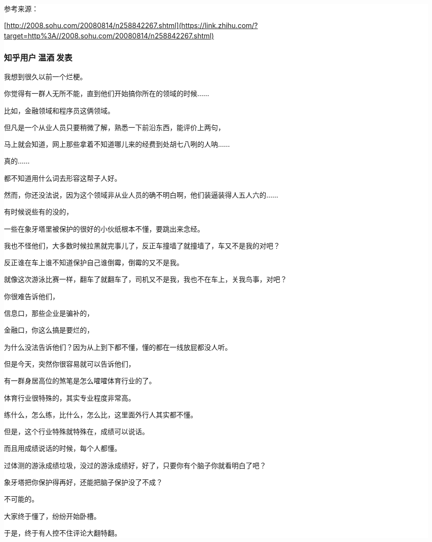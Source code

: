 参考来源：

[http://2008.sohu.com/20080814/n258842267.shtml](https://link.zhihu.com/?target=http%3A//2008.sohu.com/20080814/n258842267.shtml)
    
    
    
    
### 知乎用户  温酒 发表
    
我想到很久以前一个烂梗。

你觉得有一群人无所不能，直到他们开始搞你所在的领域的时候……

比如，金融领域和程序员这俩领域。

但凡是一个从业人员只要稍微了解，熟悉一下前沿东西，能评价上两句，

马上就会知道，网上那些拿着不知道哪儿来的经费到处胡七八咧的人呐……

真的……

都不知道用什么词去形容这帮子人好。

然而，你还没法说，因为这个领域非从业人员的确不明白啊，他们装逼装得人五人六的……

有时候说些有的没的，

一些在象牙塔里被保护的很好的小伙纸根本不懂，要跳出来念经。

我也不怪他们，大多数时候拉黑就完事儿了，反正车撞墙了就撞墙了，车又不是我的对吧？

反正谁在车上谁不知道保护自己谁倒霉，倒霉的又不是我。

就像这次游泳比赛一样，翻车了就翻车了，司机又不是我，我也不在车上，关我鸟事，对吧？

你很难告诉他们，

信息口，那些企业是骗补的，

金融口，你这么搞是要烂的，

为什么没法告诉他们？因为从上到下都不懂，懂的都在一线放屁都没人听。

但是今天，突然你很容易就可以告诉他们，

有一群身居高位的煞笔是怎么嚯嚯体育行业的了。

体育行业很特殊的，其实专业程度非常高。

练什么，怎么练，比什么，怎么比，这里面外行人其实都不懂。

但是，这个行业特殊就特殊在，成绩可以说话。

而且用成绩说话的时候，每个人都懂。

过体测的游泳成绩垃圾，没过的游泳成绩好，好了，只要你有个脑子你就看明白了吧？

象牙塔把你保护得再好，还能把脑子保护没了不成？

不可能的。

大家终于懂了，纷纷开始卧槽。

于是，终于有人控不住评论大翻特翻。
